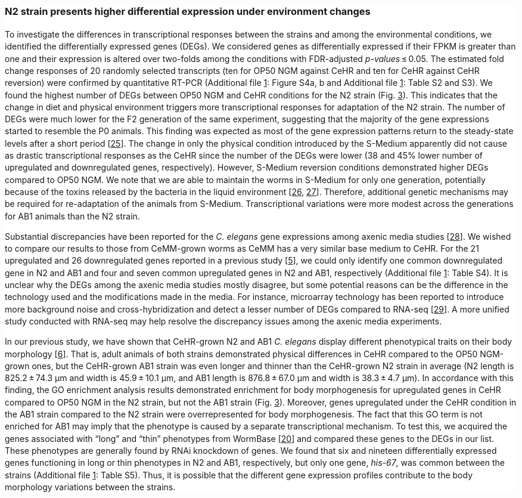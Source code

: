### N2 strain presents higher differential expression under environment changes

To investigate the differences in transcriptional responses between the strains and among the environmental conditions, we identified the differentially expressed genes (DEGs). We considered genes as differentially expressed if their FPKM is greater than one and their expression is altered over two-folds among the conditions with FDR-adjusted _p-values_ ≤ 0.05. The estimated fold change responses of 20 randomly selected transcripts (ten for OP50 NGM against CeHR and ten for CeHR against CeHR reversion) were confirmed by quantitative RT-PCR (Additional file [1](#MOESM1): Figure S4a, b and Additional file [1](#MOESM1): Table S2 and S3). We found the highest number of DEGs between OP50 NGM and CeHR conditions for the N2 strain (Fig. [3](#Fig3)). This indicates that the change in diet and physical environment triggers more transcriptional responses for adaptation of the N2 strain. The number of DEGs were much lower for the F2 generation of the same experiment, suggesting that the majority of the gene expressions started to resemble the P0 animals. This finding was expected as most of the gene expression patterns return to the steady-state levels after a short period \[[25](#CR25)\]. The change in only the physical condition introduced by the S-Medium apparently did not cause as drastic transcriptional responses as the CeHR since the number of the DEGs were lower (38 and 45% lower number of upregulated and downregulated genes, respectively). However, S-Medium reversion conditions demonstrated higher DEGs compared to OP50 NGM. We note that we are able to maintain the worms in S-Medium for only one generation, potentially because of the toxins released by the bacteria in the liquid environment \[[26](#CR26), [27](#CR27)\]. Therefore, additional genetic mechanisms may be required for re-adaptation of the animals from S-Medium. Transcriptional variations were more modest across the generations for AB1 animals than the N2 strain.

Substantial discrepancies have been reported for the _C. elegans_ gene expressions among axenic media studies \[[28](#CR28)\]. We wished to compare our results to those from CeMM-grown worms as CeMM has a very similar base medium to CeHR. For the 21 upregulated and 26 downregulated genes reported in a previous study \[[5](#CR5)\], we could only identify one common downregulated gene in N2 and AB1 and four and seven common upregulated genes in N2 and AB1, respectively (Additional file [1](#MOESM1): Table S4). It is unclear why the DEGs among the axenic media studies mostly disagree, but some potential reasons can be the difference in the technology used and the modifications made in the media. For instance, microarray technology has been reported to introduce more background noise and cross-hybridization and detect a lesser number of DEGs compared to RNA-seq \[[29](#CR29)\]. A more unified study conducted with RNA-seq may help resolve the discrepancy issues among the axenic media experiments.

In our previous study, we have shown that CeHR-grown N2 and AB1 _C. elegans_ display different phenotypical traits on their body morphology \[[6](#CR6)\]. That is, adult animals of both strains demonstrated physical differences in CeHR compared to the OP50 NGM-grown ones, but the CeHR-grown AB1 strain was even longer and thinner than the CeHR-grown N2 strain in average (N2 length is 825.2 ± 74.3 μm and width is 45.9 ± 10.1 μm, and AB1 length is 876.8 ± 67.0 μm and width is 38.3 ± 4.7 μm). In accordance with this finding, the GO enrichment analysis results demonstrated enrichment for body morphogenesis for upregulated genes in CeHR compared to OP50 NGM in the N2 strain, but not the AB1 strain (Fig. [3](#Fig3)). Moreover, genes upregulated under the CeHR condition in the AB1 strain compared to the N2 strain were overrepresented for body morphogenesis. The fact that this GO term is not enriched for AB1 may imply that the phenotype is caused by a separate transcriptional mechanism. To test this, we acquired the genes associated with “long” and “thin” phenotypes from WormBase \[[20](#CR20)\] and compared these genes to the DEGs in our list. These phenotypes are generally found by RNAi knockdown of genes. We found that six and nineteen differentially expressed genes functioning in long or thin phenotypes in N2 and AB1, respectively, but only one gene, _his-67_, was common between the strains (Additional file [1](#MOESM1): Table S5). Thus, it is possible that the different gene expression profiles contribute to the body morphology variations between the strains.
